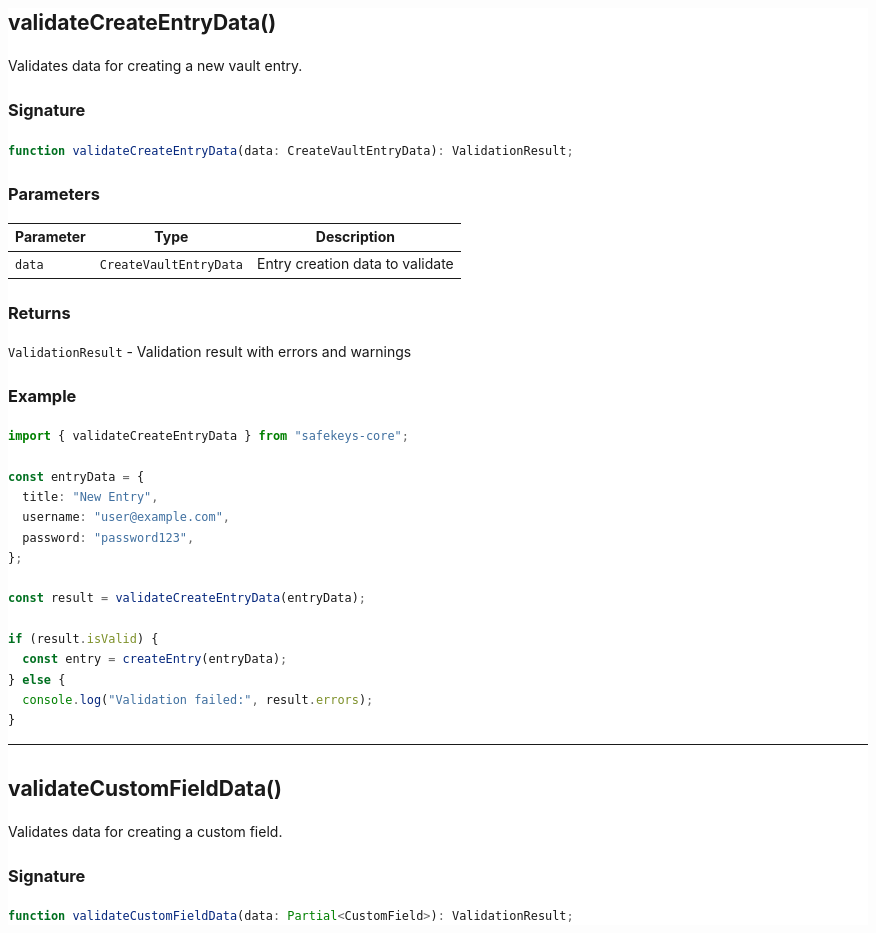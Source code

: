 
## validateCreateEntryData()

Validates data for creating a new vault entry.

### Signature

```typescript
function validateCreateEntryData(data: CreateVaultEntryData): ValidationResult;
```

### Parameters

| Parameter | Type                   | Description                     |
| --------- | ---------------------- | ------------------------------- |
| `data`    | `CreateVaultEntryData` | Entry creation data to validate |

### Returns

`ValidationResult` - Validation result with errors and warnings

### Example

```typescript
import { validateCreateEntryData } from "safekeys-core";

const entryData = {
  title: "New Entry",
  username: "user@example.com",
  password: "password123",
};

const result = validateCreateEntryData(entryData);

if (result.isValid) {
  const entry = createEntry(entryData);
} else {
  console.log("Validation failed:", result.errors);
}
```

---

## validateCustomFieldData()

Validates data for creating a custom field.

### Signature

```typescript
function validateCustomFieldData(data: Partial<CustomField>): ValidationResult;
```
